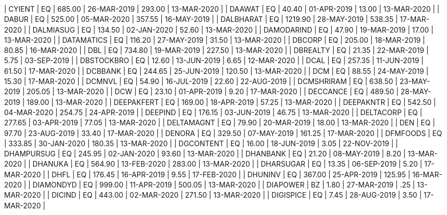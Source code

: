 | CYIENT | EQ | 685.00 | 26-MAR-2019 | 293.00 | 13-MAR-2020 |
| DAAWAT | EQ | 40.40 | 01-APR-2019 | 13.00 | 13-MAR-2020 |
| DABUR | EQ | 525.00 | 05-MAR-2020 | 357.55 | 16-MAY-2019 |
| DALBHARAT | EQ | 1219.90 | 28-MAY-2019 | 538.35 | 17-MAR-2020 |
| DALMIASUG | EQ | 134.50 | 02-JAN-2020 | 52.60 | 13-MAR-2020 |
| DAMODARIND | EQ | 47.90 | 19-MAR-2019 | 17.00 | 13-MAR-2020 |
| DATAMATICS | EQ | 116.20 | 27-MAY-2019 | 31.50 | 13-MAR-2020 |
| DBCORP | EQ | 205.00 | 18-MAR-2019 | 80.85 | 16-MAR-2020 |
| DBL | EQ | 734.80 | 19-MAR-2019 | 227.50 | 13-MAR-2020 |
| DBREALTY | EQ | 21.35 | 22-MAR-2019 | 5.75 | 03-SEP-2019 |
| DBSTOCKBRO | EQ | 12.60 | 13-JUN-2019 | 6.65 | 12-MAR-2020 |
| DCAL | EQ | 257.35 | 11-JUN-2019 | 61.50 | 17-MAR-2020 |
| DCBBANK | EQ | 244.65 | 25-JUN-2019 | 120.50 | 13-MAR-2020 |
| DCM | EQ | 88.55 | 24-MAY-2019 | 15.30 | 17-MAR-2020 |
| DCMNVL | EQ | 54.90 | 16-JUL-2019 | 22.60 | 22-AUG-2019 |
| DCMSHRIRAM | EQ | 638.50 | 23-MAY-2019 | 205.05 | 13-MAR-2020 |
| DCW | EQ | 23.10 | 01-APR-2019 | 9.20 | 17-MAR-2020 |
| DECCANCE | EQ | 489.50 | 28-MAY-2019 | 189.00 | 13-MAR-2020 |
| DEEPAKFERT | EQ | 169.00 | 18-APR-2019 | 57.25 | 13-MAR-2020 |
| DEEPAKNTR | EQ | 542.50 | 04-MAR-2020 | 254.75 | 24-APR-2019 |
| DEEPIND | EQ | 176.15 | 03-JUN-2019 | 46.75 | 13-MAR-2020 |
| DELTACORP | EQ | 277.65 | 03-APR-2019 | 77.05 | 13-MAR-2020 |
| DELTAMAGNT | EQ | 79.90 | 20-MAR-2019 | 18.00 | 13-MAR-2020 |
| DEN | EQ | 97.70 | 23-AUG-2019 | 33.40 | 17-MAR-2020 |
| DENORA | EQ | 329.50 | 07-MAY-2019 | 161.25 | 17-MAR-2020 |
| DFMFOODS | EQ | 333.85 | 30-JAN-2020 | 180.35 | 13-MAR-2020 |
| DGCONTENT | EQ | 16.00 | 18-JUN-2019 | 3.05 | 22-NOV-2019 |
| DHAMPURSUG | EQ | 245.95 | 02-JAN-2020 | 93.60 | 13-MAR-2020 |
| DHANBANK | EQ | 21.20 | 08-MAY-2019 | 8.20 | 13-MAR-2020 |
| DHANUKA | EQ | 564.90 | 13-FEB-2020 | 283.00 | 13-MAR-2020 |
| DHARSUGAR | EQ | 13.35 | 06-SEP-2019 | 5.20 | 17-MAR-2020 |
| DHFL | EQ | 176.45 | 16-APR-2019 | 9.55 | 17-FEB-2020 |
| DHUNINV | EQ | 367.00 | 25-APR-2019 | 125.95 | 16-MAR-2020 |
| DIAMONDYD | EQ | 999.00 | 11-APR-2019 | 500.05 | 13-MAR-2020 |
| DIAPOWER | BZ | 1.80 | 27-MAR-2019 | .25 | 13-MAR-2020 |
| DICIND | EQ | 443.00 | 02-MAR-2020 | 271.50 | 13-MAR-2020 |
| DIGISPICE | EQ | 7.45 | 28-AUG-2019 | 3.50 | 17-MAR-2020 |